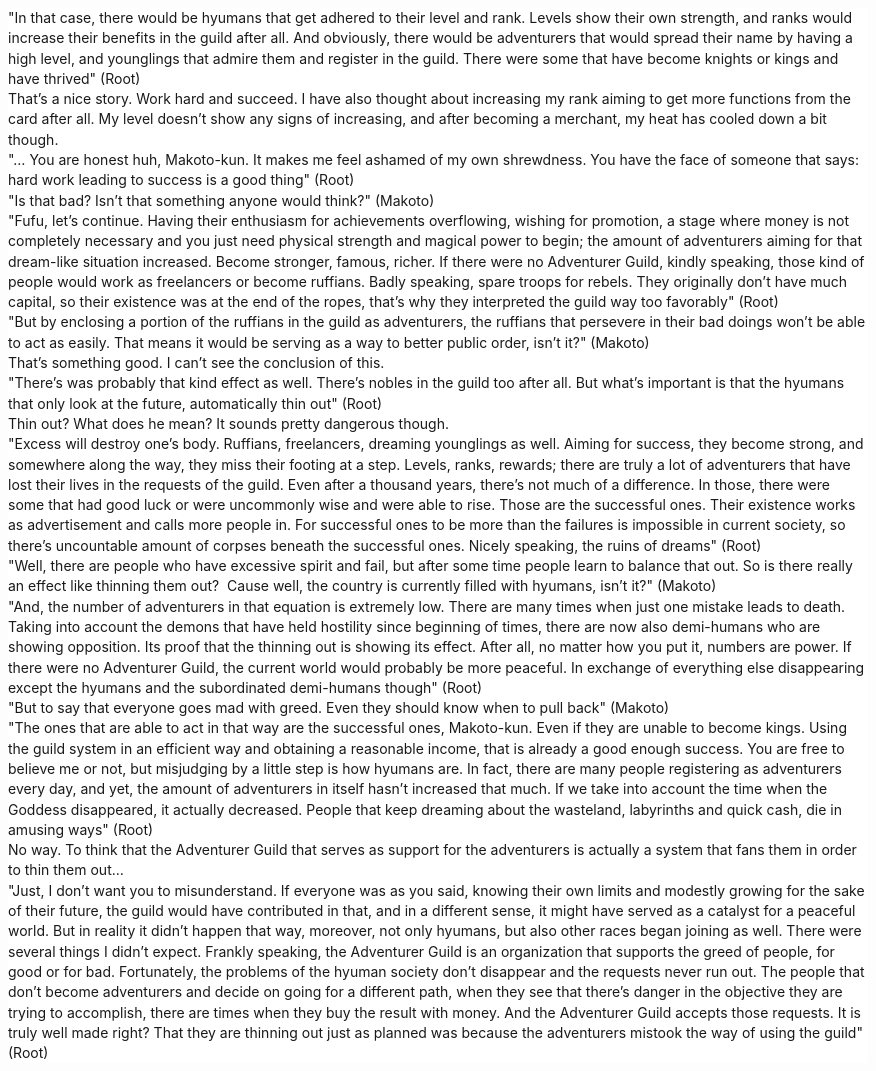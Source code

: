 "In that case, there would be hyumans that get adhered to their level and rank. Levels show their own strength, and ranks would increase their benefits in the guild after all. And obviously, there would be adventurers that would spread their name by having a high level, and younglings that admire them and register in the guild. There were some that have become knights or kings and have thrived" (Root)<br/>
That’s a nice story. Work hard and succeed. I have also thought about increasing my rank aiming to get more functions from the card after all. My level doesn’t show any signs of increasing, and after becoming a merchant, my heat has cooled down a bit though.<br/>
"… You are honest huh, Makoto-kun. It makes me feel ashamed of my own shrewdness. You have the face of someone that says: hard work leading to success is a good thing" (Root)<br/>
"Is that bad? Isn’t that something anyone would think?" (Makoto)<br/>
"Fufu, let’s continue. Having their enthusiasm for achievements overflowing, wishing for promotion, a stage where money is not completely necessary and you just need physical strength and magical power to begin; the amount of adventurers aiming for that dream-like situation increased. Become stronger, famous, richer. If there were no Adventurer Guild, kindly speaking, those kind of people would work as freelancers or become ruffians. Badly speaking, spare troops for rebels. They originally don’t have much capital, so their existence was at the end of the ropes, that’s why they interpreted the guild way too favorably" (Root)<br/>
"But by enclosing a portion of the ruffians in the guild as adventurers, the ruffians that persevere in their bad doings won’t be able to act as easily. That means it would be serving as a way to better public order, isn’t it?" (Makoto)<br/>
That’s something good. I can’t see the conclusion of this.<br/>
"There’s was probably that kind effect as well. There’s nobles in the guild too after all. But what’s important is that the hyumans that only look at the future, automatically thin out" (Root)<br/>
Thin out? What does he mean? It sounds pretty dangerous though.<br/>
"Excess will destroy one’s body. Ruffians, freelancers, dreaming younglings as well. Aiming for success, they become strong, and somewhere along the way, they miss their footing at a step. Levels, ranks, rewards; there are truly a lot of adventurers that have lost their lives in the requests of the guild. Even after a thousand years, there’s not much of a difference. In those, there were some that had good luck or were uncommonly wise and were able to rise. Those are the successful ones. Their existence works as advertisement and calls more people in. For successful ones to be more than the failures is impossible in current society, so there’s uncountable amount of corpses beneath the successful ones. Nicely speaking, the ruins of dreams" (Root)<br/>
"Well, there are people who have excessive spirit and fail, but after some time people learn to balance that out. So is there really an effect like thinning them out?  Cause well, the country is currently filled with hyumans, isn’t it?" (Makoto)<br/>
"And, the number of adventurers in that equation is extremely low. There are many times when just one mistake leads to death. Taking into account the demons that have held hostility since beginning of times, there are now also demi-humans who are showing opposition. Its proof that the thinning out is showing its effect. After all, no matter how you put it, numbers are power. If there were no Adventurer Guild, the current world would probably be more peaceful. In exchange of everything else disappearing except the hyumans and the subordinated demi-humans though" (Root)<br/>
"But to say that everyone goes mad with greed. Even they should know when to pull back" (Makoto)<br/>
"The ones that are able to act in that way are the successful ones, Makoto-kun. Even if they are unable to become kings. Using the guild system in an efficient way and obtaining a reasonable income, that is already a good enough success. You are free to believe me or not, but misjudging by a little step is how hyumans are. In fact, there are many people registering as adventurers every day, and yet, the amount of adventurers in itself hasn’t increased that much. If we take into account the time when the Goddess disappeared, it actually decreased. People that keep dreaming about the wasteland, labyrinths and quick cash, die in amusing ways" (Root)<br/>
No way. To think that the Adventurer Guild that serves as support for the adventurers is actually a system that fans them in order to thin them out…<br/>
"Just, I don’t want you to misunderstand. If everyone was as you said, knowing their own limits and modestly growing for the sake of their future, the guild would have contributed in that, and in a different sense, it might have served as a catalyst for a peaceful world. But in reality it didn’t happen that way, moreover, not only hyumans, but also other races began joining as well. There were several things I didn’t expect. Frankly speaking, the Adventurer Guild is an organization that supports the greed of people, for good or for bad. Fortunately, the problems of the hyuman society don’t disappear and the requests never run out. The people that don’t become adventurers and decide on going for a different path, when they see that there’s danger in the objective they are trying to accomplish, there are times when they buy the result with money. And the Adventurer Guild accepts those requests. It is truly well made right? That they are thinning out just as planned was because the adventurers mistook the way of using the guild" (Root)<br/>